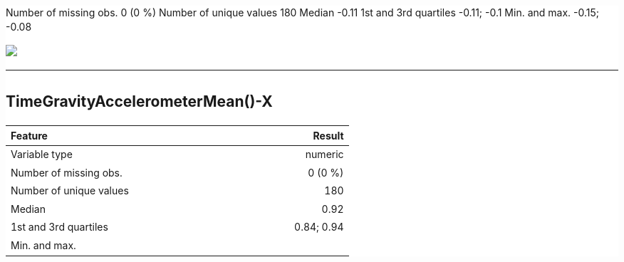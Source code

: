 <tr class="even">
<td style="text-align: left;">Number of missing obs.</td>
<td style="text-align: right;">0 (0 %)</td>
</tr>
<tr class="odd">
<td style="text-align: left;">Number of unique values</td>
<td style="text-align: right;">180</td>
</tr>
<tr class="even">
<td style="text-align: left;">Median</td>
<td style="text-align: right;">-0.11</td>
</tr>
<tr class="odd">
<td style="text-align: left;">1st and 3rd quartiles</td>
<td style="text-align: right;">-0.11; -0.1</td>
</tr>
<tr class="even">
<td style="text-align: left;">Min. and max.</td>
<td style="text-align: right;">-0.15; -0.08</td>
</tr>
</tbody>
</table>

![](CodeBook_files/figure-markdown_strict/Var-5-TimeBodyAccelerometerMean()-Z-1.png)

------------------------------------------------------------------------

## TimeGravityAccelerometerMean()-X

<table style="width:56%;">
<colgroup>
<col style="width: 36%" />
<col style="width: 19%" />
</colgroup>
<thead>
<tr class="header">
<th style="text-align: left;">Feature</th>
<th style="text-align: right;">Result</th>
</tr>
</thead>
<tbody>
<tr class="odd">
<td style="text-align: left;">Variable type</td>
<td style="text-align: right;">numeric</td>
</tr>
<tr class="even">
<td style="text-align: left;">Number of missing obs.</td>
<td style="text-align: right;">0 (0 %)</td>
</tr>
<tr class="odd">
<td style="text-align: left;">Number of unique values</td>
<td style="text-align: right;">180</td>
</tr>
<tr class="even">
<td style="text-align: left;">Median</td>
<td style="text-align: right;">0.92</td>
</tr>
<tr class="odd">
<td style="text-align: left;">1st and 3rd quartiles</td>
<td style="text-align: right;">0.84; 0.94</td>
</tr>
<tr class="even">
<td style="text-align: left;">Min. and max.</td>